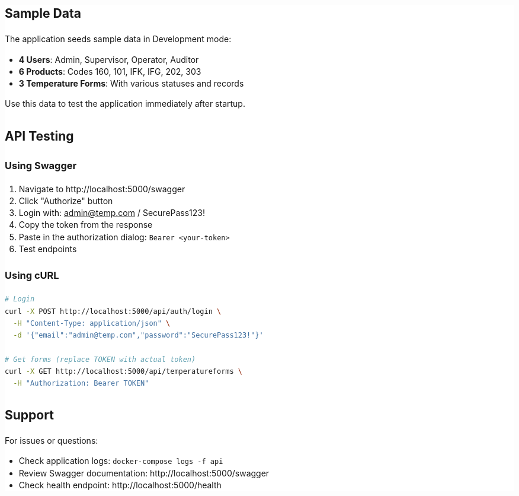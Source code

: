 ## Sample Data

The application seeds sample data in Development mode:

- **4 Users**: Admin, Supervisor, Operator, Auditor
- **6 Products**: Codes 160, 101, IFK, IFG, 202, 303
- **3 Temperature Forms**: With various statuses and records

Use this data to test the application immediately after startup.

## API Testing

### Using Swagger

1. Navigate to http://localhost:5000/swagger
2. Click "Authorize" button
3. Login with: admin@temp.com / SecurePass123!
4. Copy the token from the response
5. Paste in the authorization dialog: `Bearer <your-token>`
6. Test endpoints

### Using cURL

```bash
# Login
curl -X POST http://localhost:5000/api/auth/login \
  -H "Content-Type: application/json" \
  -d '{"email":"admin@temp.com","password":"SecurePass123!"}'

# Get forms (replace TOKEN with actual token)
curl -X GET http://localhost:5000/api/temperatureforms \
  -H "Authorization: Bearer TOKEN"
```

## Support

For issues or questions:
- Check application logs: `docker-compose logs -f api`
- Review Swagger documentation: http://localhost:5000/swagger
- Check health endpoint: http://localhost:5000/health
